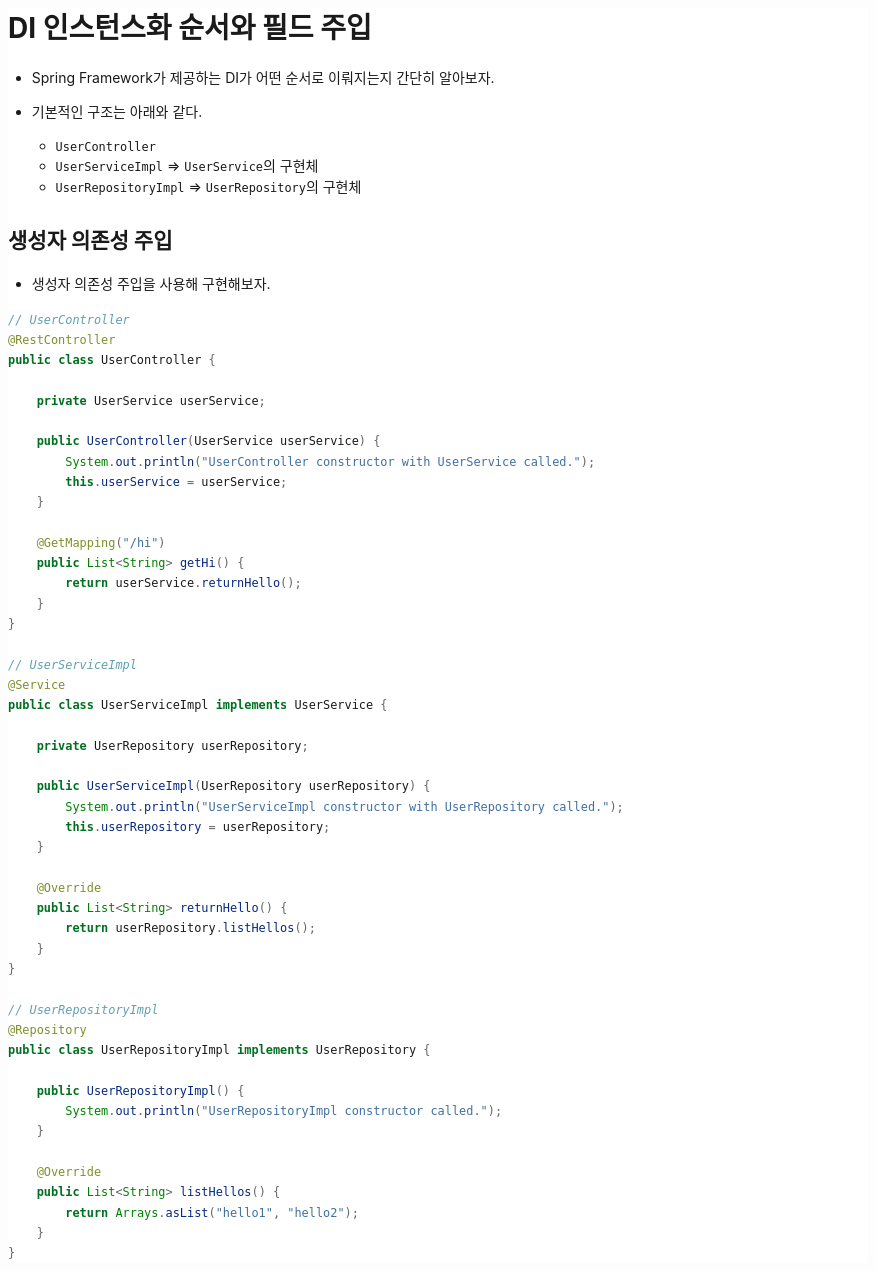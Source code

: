 # DI 인스턴스화 순서와 필드 주입

- Spring Framework가 제공하는 DI가 어떤 순서로 이뤄지는지 간단히 알아보자.

- 기본적인 구조는 아래와 같다.
  - `UserController`
  - `UserServiceImpl` => `UserService`의 구현체
  - `UserRepositoryImpl` => `UserRepository`의 구현체

## 생성자 의존성 주입

- 생성자 의존성 주입을 사용해 구현해보자.

```java
// UserController
@RestController
public class UserController {

    private UserService userService;

    public UserController(UserService userService) {
        System.out.println("UserController constructor with UserService called.");
        this.userService = userService;
    }

    @GetMapping("/hi")
    public List<String> getHi() {
        return userService.returnHello();
    }
}

// UserServiceImpl
@Service
public class UserServiceImpl implements UserService {

    private UserRepository userRepository;

    public UserServiceImpl(UserRepository userRepository) {
        System.out.println("UserServiceImpl constructor with UserRepository called.");
        this.userRepository = userRepository;
    }

    @Override
    public List<String> returnHello() {
        return userRepository.listHellos();
    }
}

// UserRepositoryImpl
@Repository
public class UserRepositoryImpl implements UserRepository {

    public UserRepositoryImpl() {
        System.out.println("UserRepositoryImpl constructor called.");
    }

    @Override
    public List<String> listHellos() {
        return Arrays.asList("hello1", "hello2");
    }
}
```
